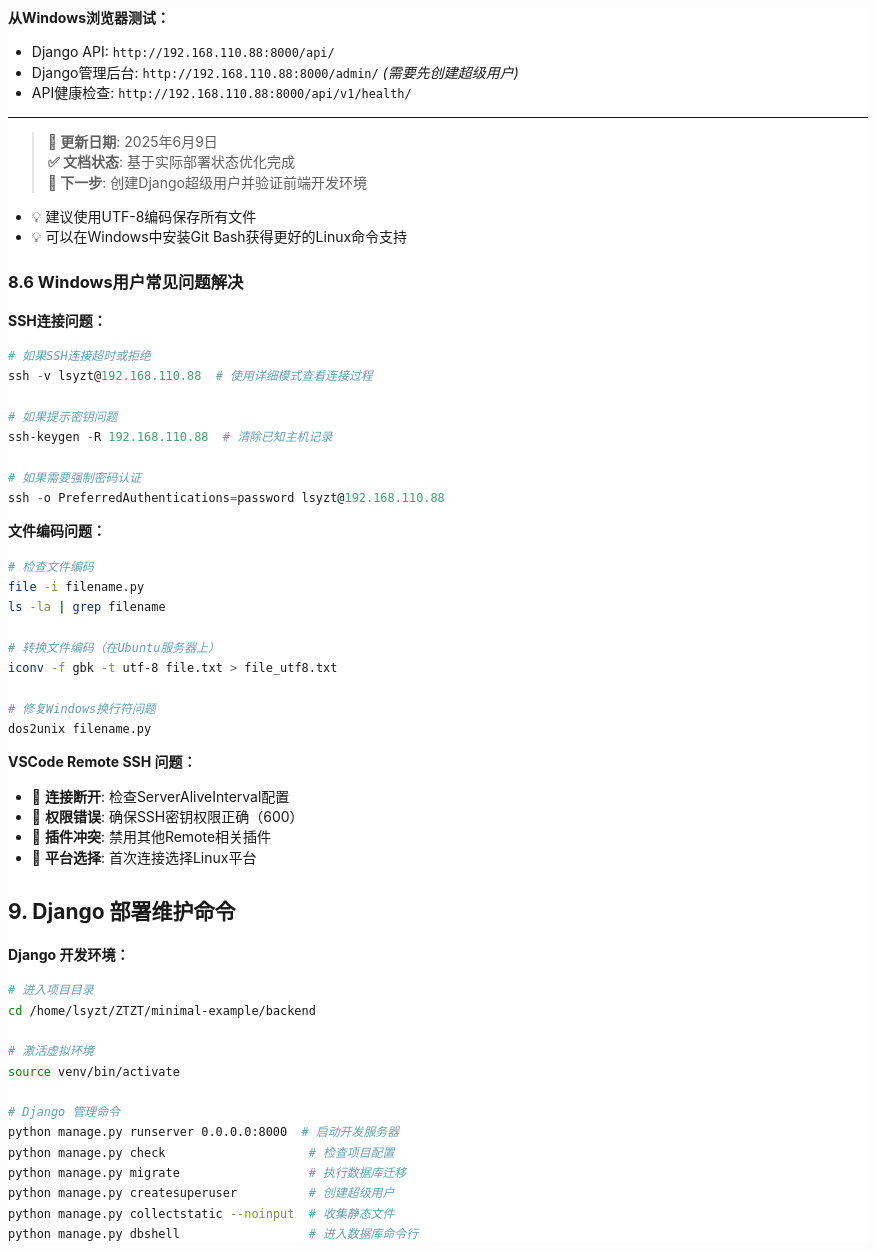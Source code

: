 **从Windows浏览器测试：**
- Django API: `http://192.168.110.88:8000/api/`
- Django管理后台: `http://192.168.110.88:8000/admin/` *(需要先创建超级用户)*
- API健康检查: `http://192.168.110.88:8000/api/v1/health/`

---

> **📝 更新日期**: 2025年6月9日  
> **✅ 文档状态**: 基于实际部署状态优化完成  
> **🎯 下一步**: 创建Django超级用户并验证前端开发环境
- 💡 建议使用UTF-8编码保存所有文件
- 💡 可以在Windows中安装Git Bash获得更好的Linux命令支持

### 8.6 Windows用户常见问题解决

**SSH连接问题：**
```powershell
# 如果SSH连接超时或拒绝
ssh -v lsyzt@192.168.110.88  # 使用详细模式查看连接过程

# 如果提示密钥问题
ssh-keygen -R 192.168.110.88  # 清除已知主机记录

# 如果需要强制密码认证
ssh -o PreferredAuthentications=password lsyzt@192.168.110.88
```

**文件编码问题：**
```bash
# 检查文件编码
file -i filename.py
ls -la | grep filename

# 转换文件编码（在Ubuntu服务器上）
iconv -f gbk -t utf-8 file.txt > file_utf8.txt

# 修复Windows换行符问题
dos2unix filename.py
```

**VSCode Remote SSH 问题：**
- 🔧 **连接断开**: 检查ServerAliveInterval配置
- 🔧 **权限错误**: 确保SSH密钥权限正确（600）
- 🔧 **插件冲突**: 禁用其他Remote相关插件
- 🔧 **平台选择**: 首次连接选择Linux平台

## 9. Django 部署维护命令

**Django 开发环境：**
```bash
# 进入项目目录
cd /home/lsyzt/ZTZT/minimal-example/backend

# 激活虚拟环境
source venv/bin/activate

# Django 管理命令
python manage.py runserver 0.0.0.0:8000  # 启动开发服务器
python manage.py check                    # 检查项目配置
python manage.py migrate                  # 执行数据库迁移
python manage.py createsuperuser          # 创建超级用户
python manage.py collectstatic --noinput  # 收集静态文件
python manage.py dbshell                  # 进入数据库命令行
```
